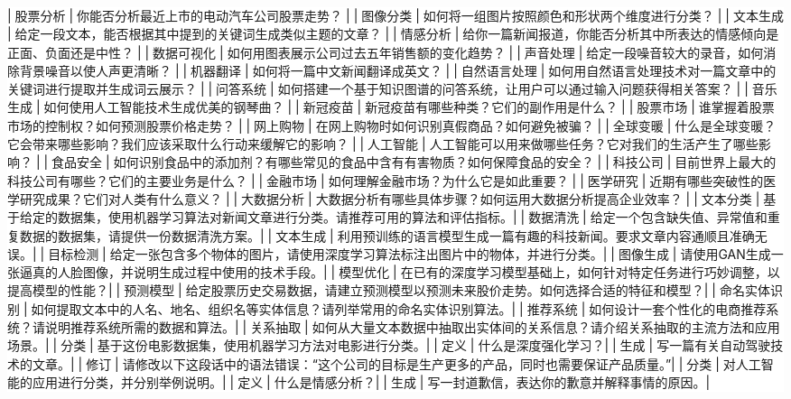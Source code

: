 | 股票分析               | 你能否分析最近上市的电动汽车公司股票走势？                                                                                                                                                                                            |
| 图像分类                     | 如何将一组图片按照颜色和形状两个维度进行分类？                                                                                                                                                                                      |
| 文本生成                     | 给定一段文本，能否根据其中提到的关键词生成类似主题的文章？                                                                                                                                                                    |
| 情感分析                     | 给你一篇新闻报道，你能否分析其中所表达的情感倾向是正面、负面还是中性？                                                                                                                                                            |
| 数据可视化                 | 如何用图表展示公司过去五年销售额的变化趋势？                                                                                                                                                                                          |
| 声音处理                     | 给定一段噪音较大的录音，如何消除背景噪音以使人声更清晰？                                                                                                                                                                          |
| 机器翻译                     | 如何将一篇中文新闻翻译成英文？                                                                                                                                                                                                            |
| 自然语言处理               | 如何用自然语言处理技术对一篇文章中的关键词进行提取并生成词云展示？                                                                                                                                                      |
| 问答系统                     | 如何搭建一个基于知识图谱的问答系统，让用户可以通过输入问题获得相关答案？                                                                                                                                              |
| 音乐生成                     | 如何使用人工智能技术生成优美的钢琴曲？                                                                                                                                                                                                    |
| 新冠疫苗 | 新冠疫苗有哪些种类？它们的副作用是什么？ |
| 股票市场 | 谁掌握着股票市场的控制权？如何预测股票价格走势？ |
| 网上购物 | 在网上购物时如何识别真假商品？如何避免被骗？ |
| 全球变暖 | 什么是全球变暖？它会带来哪些影响？我们应该采取什么行动来缓解它的影响？ |
| 人工智能 | 人工智能可以用来做哪些任务？它对我们的生活产生了哪些影响？ |
| 食品安全 | 如何识别食品中的添加剂？有哪些常见的食品中含有有害物质？如何保障食品的安全？ |
| 科技公司 | 目前世界上最大的科技公司有哪些？它们的主要业务是什么？ |
| 金融市场 | 如何理解金融市场？为什么它是如此重要？ |
| 医学研究 | 近期有哪些突破性的医学研究成果？它们对人类有什么意义？ |
| 大数据分析 | 大数据分析有哪些具体步骤？如何运用大数据分析提高企业效率？ |
| 文本分类 | 基于给定的数据集，使用机器学习算法对新闻文章进行分类。请推荐可用的算法和评估指标。|
| 数据清洗 | 给定一个包含缺失值、异常值和重复数据的数据集，请提供一份数据清洗方案。|
| 文本生成 | 利用预训练的语言模型生成一篇有趣的科技新闻。要求文章内容通顺且准确无误。|
| 目标检测 | 给定一张包含多个物体的图片，请使用深度学习算法标注出图片中的物体，并进行分类。|
| 图像生成 | 请使用GAN生成一张逼真的人脸图像，并说明生成过程中使用的技术手段。|
| 模型优化 | 在已有的深度学习模型基础上，如何针对特定任务进行巧妙调整，以提高模型的性能？|
| 预测模型 | 给定股票历史交易数据，请建立预测模型以预测未来股价走势。如何选择合适的特征和模型？|
| 命名实体识别 | 如何提取文本中的人名、地名、组织名等实体信息？请列举常用的命名实体识别算法。|
| 推荐系统 | 如何设计一套个性化的电商推荐系统？请说明推荐系统所需的数据和算法。|
| 关系抽取 | 如何从大量文本数据中抽取出实体间的关系信息？请介绍关系抽取的主流方法和应用场景。|
| 分类 | 基于这份电影数据集，使用机器学习方法对电影进行分类。|
| 定义 | 什么是深度强化学习？|
| 生成 | 写一篇有关自动驾驶技术的文章。|
| 修订 | 请修改以下这段话中的语法错误：“这个公司的目标是生产更多的产品，同时也需要保证产品质量。”|
| 分类 | 对人工智能的应用进行分类，并分别举例说明。|
| 定义 | 什么是情感分析？|
| 生成 | 写一封道歉信，表达你的歉意并解释事情的原因。|